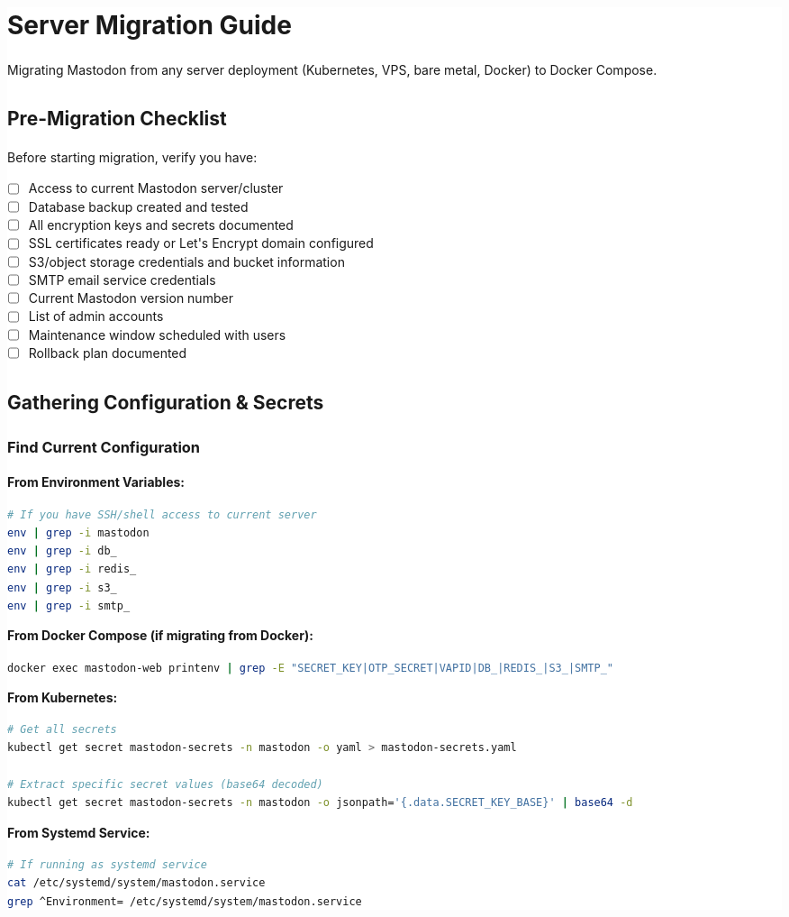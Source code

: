 # Server Migration Guide

Migrating Mastodon from any server deployment (Kubernetes, VPS, bare metal, Docker) to Docker Compose.

## Pre-Migration Checklist

Before starting migration, verify you have:

- [ ] Access to current Mastodon server/cluster
- [ ] Database backup created and tested
- [ ] All encryption keys and secrets documented
- [ ] SSL certificates ready or Let's Encrypt domain configured
- [ ] S3/object storage credentials and bucket information
- [ ] SMTP email service credentials
- [ ] Current Mastodon version number
- [ ] List of admin accounts
- [ ] Maintenance window scheduled with users
- [ ] Rollback plan documented

## Gathering Configuration & Secrets

### Find Current Configuration

**From Environment Variables:**
```bash
# If you have SSH/shell access to current server
env | grep -i mastodon
env | grep -i db_
env | grep -i redis_
env | grep -i s3_
env | grep -i smtp_
```

**From Docker Compose (if migrating from Docker):**
```bash
docker exec mastodon-web printenv | grep -E "SECRET_KEY|OTP_SECRET|VAPID|DB_|REDIS_|S3_|SMTP_"
```

**From Kubernetes:**
```bash
# Get all secrets
kubectl get secret mastodon-secrets -n mastodon -o yaml > mastodon-secrets.yaml

# Extract specific secret values (base64 decoded)
kubectl get secret mastodon-secrets -n mastodon -o jsonpath='{.data.SECRET_KEY_BASE}' | base64 -d
```

**From Systemd Service:**
```bash
# If running as systemd service
cat /etc/systemd/system/mastodon.service
grep ^Environment= /etc/systemd/system/mastodon.service
```
